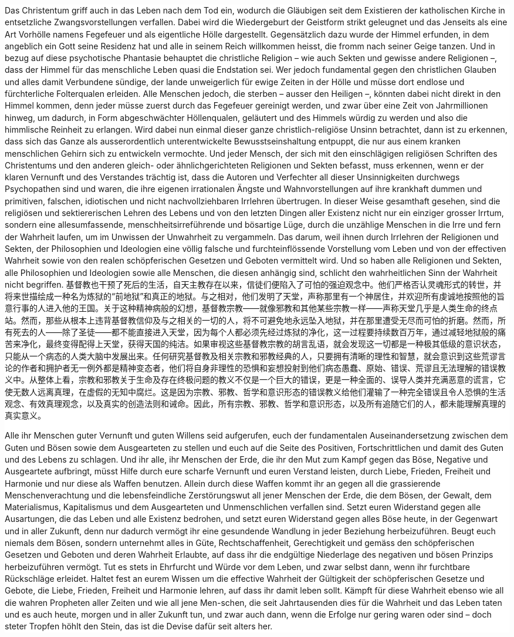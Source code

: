 Das Christentum griff auch in das Leben nach dem Tod ein, wodurch die Gläubigen seit dem Existieren der katholischen Kirche in entsetzliche Zwangsvorstellungen verfallen. Dabei wird die Wiedergeburt der Geistform strikt geleugnet und das Jenseits als eine Art Vorhölle namens Fegefeuer und als eigentliche Hölle dargestellt. Gegensätzlich dazu wurde der Himmel erfunden, in dem angeblich ein Gott seine Residenz hat und alle in seinem Reich willkommen heisst, die fromm nach seiner Geige tanzen. Und in bezug auf diese psychotische Phantasie behauptet die christliche Religion – wie auch Sekten und gewisse andere Religionen –, dass der Himmel für das menschliche Leben quasi die Endstation sei. Wer jedoch fundamental gegen den christlichen Glauben und alles damit Verbundene sündige, der lande unweigerlich für ewige Zeiten in der Hölle und müsse dort endlose und fürchterliche Folterqualen erleiden. Alle Menschen jedoch, die sterben – ausser den Heiligen –, könnten dabei nicht direkt in den Himmel kommen, denn jeder müsse zuerst durch das Fegefeuer gereinigt werden, und zwar über eine Zeit von Jahrmillionen hinweg, um dadurch, in Form abgeschwächter Höllenqualen, geläutert und des Himmels würdig zu werden und also die himmlische Reinheit zu erlangen. Wird dabei nun einmal dieser ganze christlich-religiöse Unsinn betrachtet, dann ist zu erkennen, dass sich das Ganze als ausserordentlich unterentwickelte Bewusstseinshaltung entpuppt, die nur aus einem kranken menschlichen Gehirn sich zu entwickeln vermochte. Und jeder Mensch, der sich mit den einschlägigen religiösen Schriften des Christentums und den anderen gleich- oder ähnlichgerichteten Religionen und Sekten befasst, muss erkennen, wenn er der klaren Vernunft und des Verstandes trächtig ist, dass die Autoren und Verfechter all dieser Unsinnigkeiten durchwegs Psychopathen sind und waren, die ihre eigenen irrationalen Ängste und Wahnvorstellungen auf ihre krankhaft dummen und primitiven, falschen, idiotischen und nicht nachvollziehbaren Irrlehren übertrugen. In dieser Weise gesamthaft gesehen, sind die religiösen und sektiererischen Lehren des Lebens und von den letzten Dingen aller Existenz nicht nur ein einziger grosser Irrtum, sondern eine allesumfassende, menschheitsirreführende und bösartige Lüge, durch die unzählige Menschen in die Irre und fern der Wahrheit laufen, um im Unwissen der Unwahrheit zu vergammeln. Das darum, weil ihnen durch Irrlehren der Religionen und Sekten, der Philosophien und Ideologien eine völlig falsche und furchteinflössende Vorstellung vom Leben und von der effectiven Wahrheit sowie von den realen schöpferischen Gesetzen und Geboten vermittelt wird. Und so haben alle Religionen und Sekten, alle Philosophien und Ideologien sowie alle Menschen, die diesen anhängig sind, schlicht den wahrheitlichen Sinn der Wahrheit nicht begriffen.
基督教也干预了死后的生活，自天主教存在以来，信徒们便陷入了可怕的强迫观念中。他们严格否认灵魂形式的转世，并将来世描绘成一种名为炼狱的“前地狱”和真正的地狱。与之相对，他们发明了天堂，声称那里有一个神居住，并欢迎所有虔诚地按照他的旨意行事的人进入他的王国。关于这种精神病般的幻想，基督教宗教——就像邪教和其他某些宗教一样——声称天堂几乎是人类生命的终点站。然而，那些从根本上违背基督教信仰及与之相关的一切的人，将不可避免地永远坠入地狱，并在那里遭受无尽而可怕的折磨。然而，所有死去的人——除了圣徒——都不能直接进入天堂，因为每个人都必须先经过炼狱的净化，这一过程要持续数百万年，通过减轻地狱般的痛苦来净化，最终变得配得上天堂，获得天国的纯洁。如果审视这些基督教宗教的胡言乱语，就会发现这一切都是一种极其低级的意识状态，只能从一个病态的人类大脑中发展出来。任何研究基督教及相关宗教和邪教经典的人，只要拥有清晰的理性和智慧，就会意识到这些荒谬言论的作者和拥护者无一例外都是精神变态者，他们将自身非理性的恐惧和妄想投射到他们病态愚蠢、原始、错误、荒谬且无法理解的错误教义中。从整体上看，宗教和邪教关于生命及存在终极问题的教义不仅是一个巨大的错误，更是一种全面的、误导人类并充满恶意的谎言，它使无数人远离真理，在虚假的无知中腐烂。这是因为宗教、邪教、哲学和意识形态的错误教义给他们灌输了一种完全错误且令人恐惧的生活观念、有效真理观念，以及真实的创造法则和诫命。因此，所有宗教、邪教、哲学和意识形态，以及所有追随它们的人，都未能理解真理的真实意义。

Alle ihr Menschen guter Vernunft und guten Willens seid aufgerufen, euch der fundamentalen Auseinandersetzung zwischen dem Guten und Bösen sowie dem Ausgearteten zu stellen und euch auf die Seite des Positiven, Fortschrittlichen und damit des Guten und des Lebens zu schlagen. Und ihr alle, ihr Menschen der Erde, die ihr den Mut zum Kampf gegen das Böse, Negative und Ausgeartete aufbringt, müsst Hilfe durch eure scharfe Vernunft und euren Verstand leisten, durch Liebe, Frieden, Freiheit und Harmonie und nur diese als Waffen benutzen. Allein durch diese Waffen kommt ihr an gegen all die grassierende Menschenverachtung und die lebensfeindliche Zerstörungswut all jener Menschen der Erde, die dem Bösen, der Gewalt, dem Materialismus, Kapitalismus und dem Ausgearteten und Unmenschlichen verfallen sind. Setzt euren Widerstand gegen alle Ausartungen, die das Leben und alle Existenz bedrohen, und setzt euren Widerstand gegen alles Böse heute, in der Gegenwart und in aller Zukunft, denn nur dadurch vermögt ihr eine gesundende Wandlung in jeder Beziehung herbeizuführen. Beugt euch niemals dem Bösen, sondern unternehmt alles in Güte, Rechtschaffenheit, Gerechtigkeit und gemäss den schöpferischen Gesetzen und Geboten und deren Wahrheit Erlaubte, auf dass ihr die endgültige Niederlage des negativen und bösen Prinzips herbeizuführen vermögt. Tut es stets in Ehrfurcht und Würde vor dem Leben, und zwar selbst dann, wenn ihr furchtbare Rückschläge erleidet. Haltet fest an eurem Wissen um die effective Wahrheit der Gültigkeit der schöpferischen Gesetze und Gebote, die Liebe, Frieden, Freiheit und Harmonie lehren, auf dass ihr damit leben sollt. Kämpft für diese Wahrheit ebenso wie all die wahren Propheten aller Zeiten und wie all jene Men-schen, die seit Jahrtausenden dies für die Wahrheit und das Leben taten und es auch heute, morgen und in aller Zukunft tun, und zwar auch dann, wenn die Erfolge nur gering waren oder sind – doch steter Tropfen höhlt den Stein, das ist die Devise dafür seit alters her.